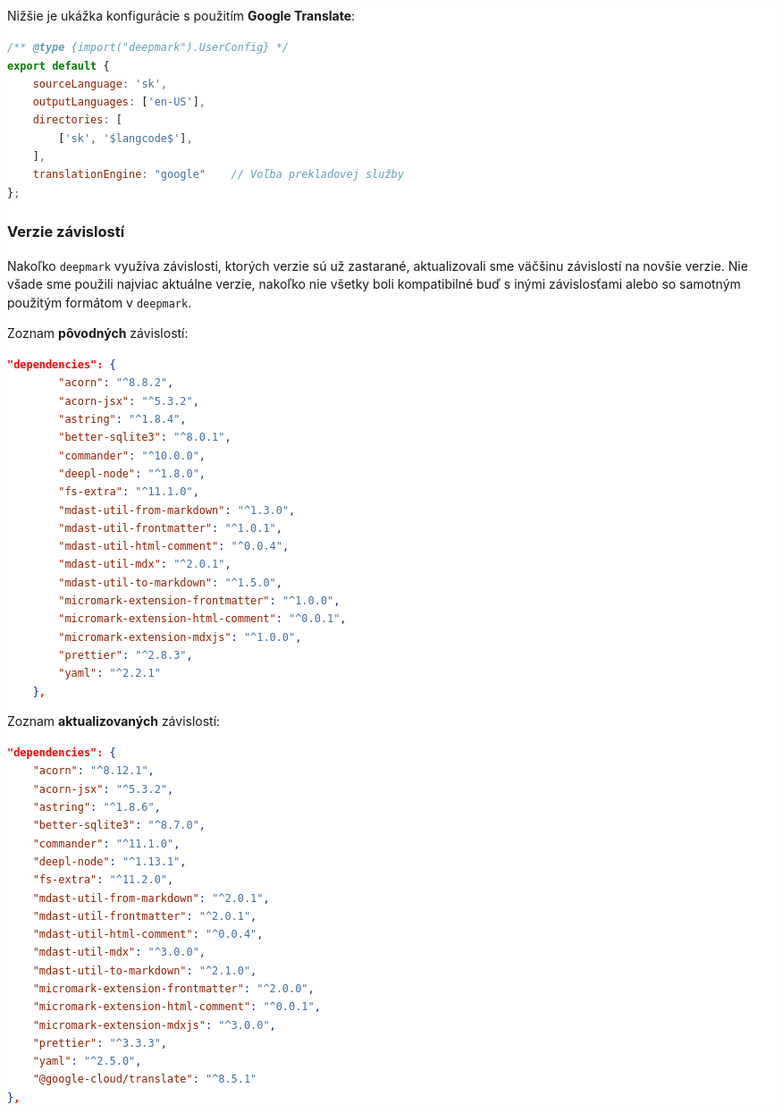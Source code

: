 Nižšie je ukážka konfigurácie s použitím **Google Translate**:  

```javascript
/** @type {import("deepmark").UserConfig} */
export default {
    sourceLanguage: 'sk',
    outputLanguages: ['en-US'],
    directories: [
        ['sk', '$langcode$'],
    ],
    translationEngine: "google"    // Voľba prekladovej služby
};
```

### Verzie závislostí

Nakoľko `deepmark` využíva závislosti, ktorých verzie sú už zastarané, aktualizovali sme väčšinu závislostí na novšie verzie. Nie všade sme použili najviac aktuálne verzie, nakoľko nie všetky boli kompatibilné buď s inými závislosťami alebo so samotným použitým formátom v `deepmark`.

Zoznam **pôvodných** závislostí:

```json
"dependencies": {
		"acorn": "^8.8.2",
		"acorn-jsx": "^5.3.2",
		"astring": "^1.8.4",
		"better-sqlite3": "^8.0.1",
		"commander": "^10.0.0",
		"deepl-node": "^1.8.0",
		"fs-extra": "^11.1.0",
		"mdast-util-from-markdown": "^1.3.0",
		"mdast-util-frontmatter": "^1.0.1",
		"mdast-util-html-comment": "^0.0.4",
		"mdast-util-mdx": "^2.0.1",
		"mdast-util-to-markdown": "^1.5.0",
		"micromark-extension-frontmatter": "^1.0.0",
		"micromark-extension-html-comment": "^0.0.1",
		"micromark-extension-mdxjs": "^1.0.0",
		"prettier": "^2.8.3",
		"yaml": "^2.2.1"
	},
```

Zoznam **aktualizovaných** závislostí:

```json
"dependencies": {
	"acorn": "^8.12.1",
	"acorn-jsx": "^5.3.2",
	"astring": "^1.8.6",
	"better-sqlite3": "^8.7.0",
	"commander": "^11.1.0",
	"deepl-node": "^1.13.1",
	"fs-extra": "^11.2.0",
	"mdast-util-from-markdown": "^2.0.1",
	"mdast-util-frontmatter": "^2.0.1",
	"mdast-util-html-comment": "^0.0.4",
	"mdast-util-mdx": "^3.0.0",
	"mdast-util-to-markdown": "^2.1.0",
	"micromark-extension-frontmatter": "^2.0.0",
	"micromark-extension-html-comment": "^0.0.1",
	"micromark-extension-mdxjs": "^3.0.0",
	"prettier": "^3.3.3",
	"yaml": "^2.5.0",
	"@google-cloud/translate": "^8.5.1"
},
```